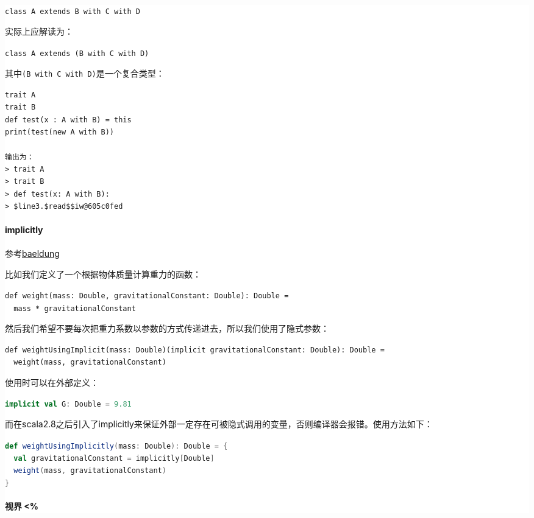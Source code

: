 ```
class A extends B with C with D
```

实际上应解读为：

```
class A extends (B with C with D)
```

其中`(B with C with D)`是一个复合类型：

```
trait A
trait B
def test(x : A with B) = this
print(test(new A with B))

输出为：
> trait A
> trait B
> def test(x: A with B):
> $line3.$read$$iw@605c0fed

```

#### implicitly

参考[baeldung](https://www.baeldung.com/scala/implicitly)

比如我们定义了一个根据物体质量计算重力的函数：

```
def weight(mass: Double, gravitationalConstant: Double): Double =
  mass * gravitationalConstant
```

然后我们希望不要每次把重力系数以参数的方式传递进去，所以我们使用了隐式参数：

```
def weightUsingImplicit(mass: Double)(implicit gravitationalConstant: Double): Double =
  weight(mass, gravitationalConstant)
```

使用时可以在外部定义：

```scala
implicit val G: Double = 9.81
```

而在scala2.8之后引入了implicitly来保证外部一定存在可被隐式调用的变量，否则编译器会报错。使用方法如下：

```scala
def weightUsingImplicitly(mass: Double): Double = {
  val gravitationalConstant = implicitly[Double]
  weight(mass, gravitationalConstant)
}
```

#### 视界 <%

